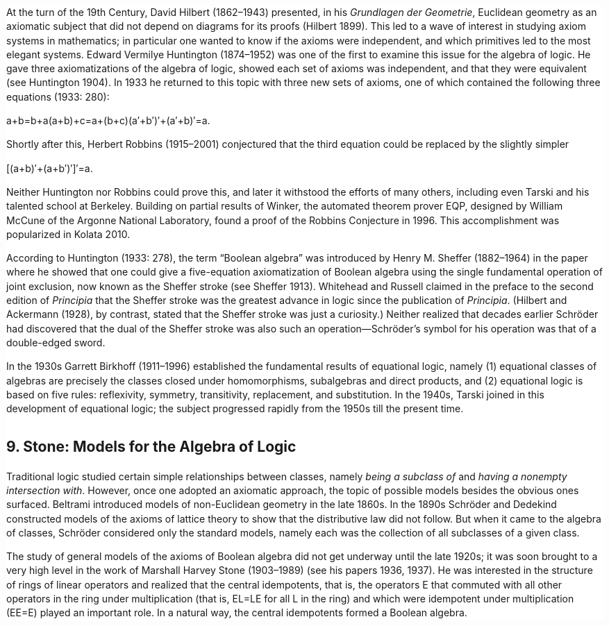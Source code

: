 At the turn of the 19th Century, David Hilbert (1862–1943) presented, in his *Grundlagen der Geometrie*, Euclidean geometry as an axiomatic subject that did not depend on diagrams for its proofs (Hilbert 1899). This led to a wave of interest in studying axiom systems in mathematics; in particular one wanted to know if the axioms were independent, and which primitives led to the most elegant systems. Edward Vermilye Huntington (1874–1952) was one of the first to examine this issue for the algebra of logic. He gave three axiomatizations of the algebra of logic, showed each set of axioms was independent, and that they were equivalent (see Huntington 1904). In 1933 he returned to this topic with three new sets of axioms, one of which contained the following three equations (1933: 280):

a+b\=b+a(a+b)+c\=a+(b+c)(a′+b′)′+(a′+b)′\=a.

Shortly after this, Herbert Robbins (1915–2001) conjectured that the third equation could be replaced by the slightly simpler

\[(a+b)′+(a+b′)′\]′\=a.

Neither Huntington nor Robbins could prove this, and later it withstood the efforts of many others, including even Tarski and his talented school at Berkeley. Building on partial results of Winker, the automated theorem prover EQP, designed by William McCune of the Argonne National Laboratory, found a proof of the Robbins Conjecture in 1996. This accomplishment was popularized in Kolata 2010.

According to Huntington (1933: 278), the term “Boolean algebra” was introduced by Henry M. Sheffer (1882–1964) in the paper where he showed that one could give a five-equation axiomatization of Boolean algebra using the single fundamental operation of joint exclusion, now known as the Sheffer stroke (see Sheffer 1913). Whitehead and Russell claimed in the preface to the second edition of *Principia* that the Sheffer stroke was the greatest advance in logic since the publication of *Principia*. (Hilbert and Ackermann (1928), by contrast, stated that the Sheffer stroke was just a curiosity.) Neither realized that decades earlier Schröder had discovered that the dual of the Sheffer stroke was also such an operation—Schröder’s symbol for his operation was that of a double-edged sword.

In the 1930s Garrett Birkhoff (1911–1996) established the fundamental results of equational logic, namely (1) equational classes of algebras are precisely the classes closed under homomorphisms, subalgebras and direct products, and (2) equational logic is based on five rules: reflexivity, symmetry, transitivity, replacement, and substitution. In the 1940s, Tarski joined in this development of equational logic; the subject progressed rapidly from the 1950s till the present time.

## 9\. Stone: Models for the Algebra of Logic

Traditional logic studied certain simple relationships between classes, namely *being a subclass of* and *having a nonempty intersection with*. However, once one adopted an axiomatic approach, the topic of possible models besides the obvious ones surfaced. Beltrami introduced models of non-Euclidean geometry in the late 1860s. In the 1890s Schröder and Dedekind constructed models of the axioms of lattice theory to show that the distributive law did not follow. But when it came to the algebra of classes, Schröder considered only the standard models, namely each was the collection of all subclasses of a given class.

The study of general models of the axioms of Boolean algebra did not get underway until the late 1920s; it was soon brought to a very high level in the work of Marshall Harvey Stone (1903–1989) (see his papers 1936, 1937). He was interested in the structure of rings of linear operators and realized that the central idempotents, that is, the operators E that commuted with all other operators in the ring under multiplication (that is, EL\=LE for all L in the ring) and which were idempotent under multiplication (EE\=E) played an important role. In a natural way, the central idempotents formed a Boolean algebra.


[1]: https://plato.stanford.edu/entries/boole/
[2]: https://plato.stanford.edu/entries/model-theory/